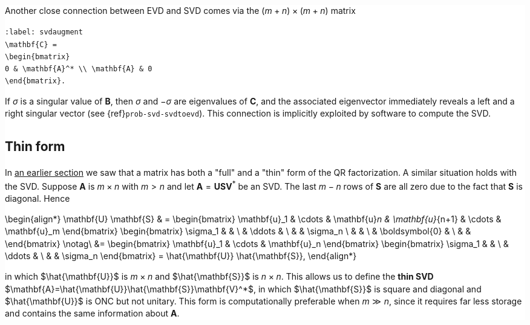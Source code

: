 Another close connection between EVD and SVD comes via the $(m+n)\times (m+n)$ matrix

```{math}
:label: svdaugment
\mathbf{C} =
\begin{bmatrix}
0 & \mathbf{A}^* \\ \mathbf{A} & 0
\end{bmatrix}.
```

If $\sigma$ is a singular value of $\mathbf{B}$, then $\sigma$ and $-\sigma$ are eigenvalues of $\mathbf{C}$, and the associated eigenvector immediately reveals a left and a right singular vector (see {ref}`prob-svd-svdtoevd`). This connection is implicitly exploited by software to compute the SVD.

## Thin form

```{index} singular value decomposition; thin form
```

In [an earlier section](../leastsq/qr.md) we saw that a matrix has both a "full" and a "thin" form of the QR factorization. A similar situation holds with the SVD. Suppose $\mathbf{A}$ is $m\times n$ with $m > n$ and let $\mathbf{A}=\mathbf{U}\mathbf{S}\mathbf{V}^*$ be an SVD. The last $m-n$ rows of $\mathbf{S}$ are all zero due to the fact that $\mathbf{S}$ is diagonal. Hence

\begin{align*}
  \mathbf{U} \mathbf{S} & =
  \begin{bmatrix}
    \mathbf{u}_1 & \cdots & \mathbf{u}_n & \mathbf{u}_{n+1} & \cdots & \mathbf{u}_m
  \end{bmatrix}
  \begin{bmatrix}
    \sigma_1 & &  \\
    & \ddots &  \\
    & & \sigma_n \\
    & & \\
    & \boldsymbol{0} & \\
    & &
  \end{bmatrix} \notag\\
  &=
  \begin{bmatrix}
    \mathbf{u}_1 & \cdots & \mathbf{u}_n
  \end{bmatrix}
  \begin{bmatrix}
    \sigma_1 & &  \\
    & \ddots &  \\
    & & \sigma_n
  \end{bmatrix} = \hat{\mathbf{U}} \hat{\mathbf{S}},
\end{align*}


```{index} ONC
```

in which $\hat{\mathbf{U}}$ is $m\times n$ and $\hat{\mathbf{S}}$ is $n\times n$. This allows us to define the **thin SVD** $\mathbf{A}=\hat{\mathbf{U}}\hat{\mathbf{S}}\mathbf{V}^*$, in which $\hat{\mathbf{S}}$ is square and diagonal and $\hat{\mathbf{U}}$ is ONC but not unitary. This form is computationally preferable when $m\gg n$, since it requires far less storage and contains the same information about $\mathbf{A}$. 
